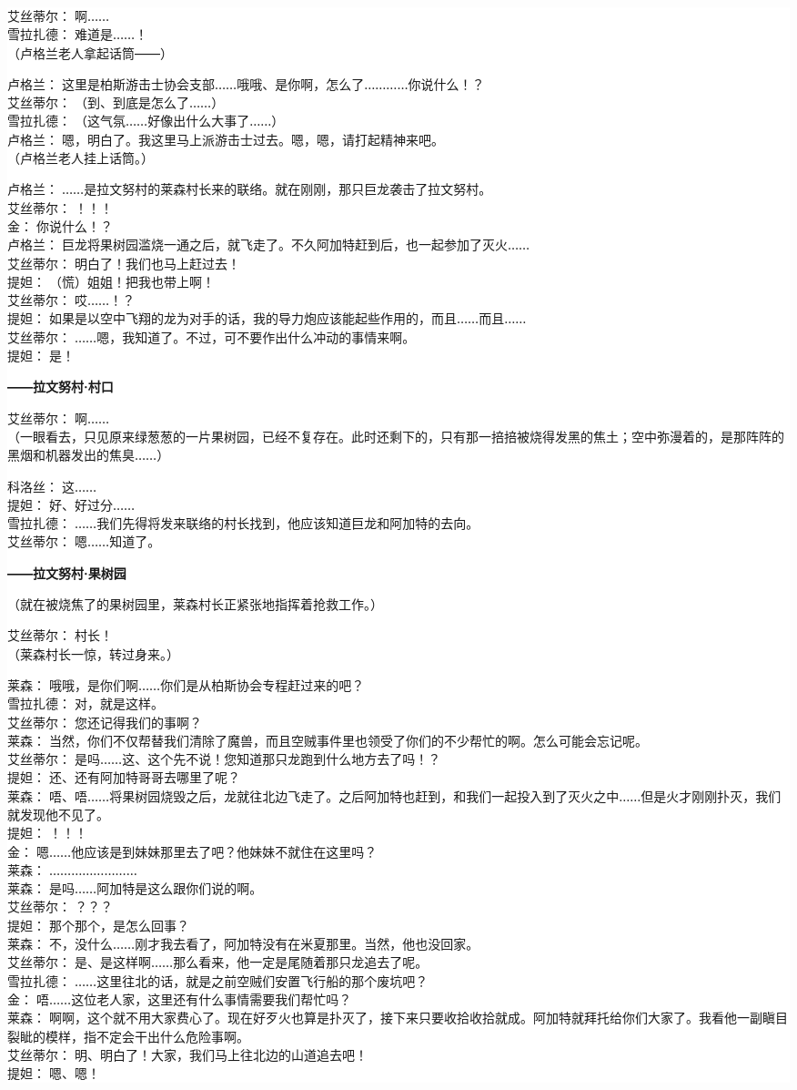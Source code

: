 艾丝蒂尔：      啊……  
雪拉扎德：      难道是……！  
（卢格兰老人拿起话筒——）

卢格兰：        这里是柏斯游击士协会支部……哦哦、是你啊，怎么了…………你说什么！？  
艾丝蒂尔：      （到、到底是怎么了……）  
雪拉扎德：      （这气氛……好像出什么大事了……）  
卢格兰：        嗯，明白了。我这里马上派游击士过去。嗯，嗯，请打起精神来吧。  
（卢格兰老人挂上话筒。）

卢格兰：        ……是拉文努村的莱森村长来的联络。就在刚刚，那只巨龙袭击了拉文努村。  
艾丝蒂尔：      ！！！  
金：            你说什么！？  
卢格兰：        巨龙将果树园滥烧一通之后，就飞走了。不久阿加特赶到后，也一起参加了灭火……  
艾丝蒂尔：      明白了！我们也马上赶过去！  
提妲：          （慌）姐姐！把我也带上啊！  
艾丝蒂尔：      哎……！？  
提妲：          如果是以空中飞翔的龙为对手的话，我的导力炮应该能起些作用的，而且……而且……  
艾丝蒂尔：      ……嗯，我知道了。不过，可不要作出什么冲动的事情来啊。  
提妲：          是！  
  
**——拉文努村·村口**

艾丝蒂尔：      啊……  
（一眼看去，只见原来绿葱葱的一片果树园，已经不复存在。此时还剩下的，只有那一掊掊被烧得发黑的焦土；空中弥漫着的，是那阵阵的黑烟和机器发出的焦臭……）

科洛丝：        这……  
提妲：          好、好过分……  
雪拉扎德：      ……我们先得将发来联络的村长找到，他应该知道巨龙和阿加特的去向。  
艾丝蒂尔：      嗯……知道了。  
  
**——拉文努村·果树园**

（就在被烧焦了的果树园里，莱森村长正紧张地指挥着抢救工作。）

艾丝蒂尔：      村长！  
（莱森村长一惊，转过身来。）

莱森：          哦哦，是你们啊……你们是从柏斯协会专程赶过来的吧？  
雪拉扎德：      对，就是这样。  
艾丝蒂尔：      您还记得我们的事啊？  
莱森：          当然，你们不仅帮替我们清除了魔兽，而且空贼事件里也领受了你们的不少帮忙的啊。怎么可能会忘记呢。  
艾丝蒂尔：      是吗……这、这个先不说！您知道那只龙跑到什么地方去了吗！？  
提妲：          还、还有阿加特哥哥去哪里了呢？  
莱森：          唔、唔……将果树园烧毁之后，龙就往北边飞走了。之后阿加特也赶到，和我们一起投入到了灭火之中……但是火才刚刚扑灭，我们就发现他不见了。  
提妲：          ！！！  
金：            嗯……他应该是到妹妹那里去了吧？他妹妹不就住在这里吗？  
莱森：          ……………………  
莱森：          是吗……阿加特是这么跟你们说的啊。  
艾丝蒂尔：      ？？？  
提妲：          那个那个，是怎么回事？  
莱森：          不，没什么……刚才我去看了，阿加特没有在米夏那里。当然，他也没回家。  
艾丝蒂尔：      是、是这样啊……那么看来，他一定是尾随着那只龙追去了呢。  
雪拉扎德：      ……这里往北的话，就是之前空贼们安置飞行船的那个废坑吧？  
金：            唔……这位老人家，这里还有什么事情需要我们帮忙吗？  
莱森：          啊啊，这个就不用大家费心了。现在好歹火也算是扑灭了，接下来只要收拾收拾就成。阿加特就拜托给你们大家了。我看他一副瞋目裂眦的模样，指不定会干出什么危险事啊。  
艾丝蒂尔：      明、明白了！大家，我们马上往北边的山道追去吧！  
提妲：          嗯、嗯！  
  
